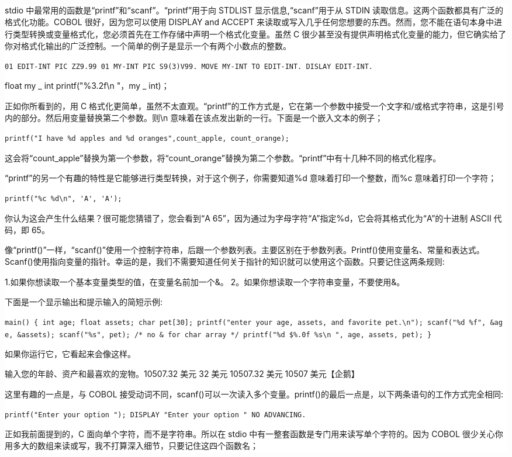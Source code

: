 stdio 中最常用的函数是“printf”和“scanf”。“printf”用于向 STDLIST 显示信息,“scanf”用于从 STDIN 读取信息。这两个函数都具有广泛的格式化功能。COBOL 很好，因为您可以使用 DISPLAY and ACCEPT 来读取或写入几乎任何您想要的东西。然而，您不能在语句本身中进行类型转换或变量格式化，您必须首先在工作存储中声明一个格式化变量。虽然 C 很少甚至没有提供声明格式化变量的能力，但它确实给了你对格式化输出的广泛控制。一个简单的例子是显示一个有两个小数点的整数。

`01 EDIT-INT PIC ZZ9.99
01 MY-INT PIC S9(3)V99.
MOVE MY-INT TO EDIT-INT.
DISLAY EDIT-INT.`

float my _ int
printf("%3.2f\n "，my _ int)；

正如你所看到的，用 C 格式化更简单，虽然不太直观。“printf”的工作方式是，它在第一个参数中接受一个文字和/或格式字符串，这是引号内的部分。然后用变量替换第二个参数。则\n 意味着在该点发出新的一行。下面是一个嵌入文本的例子；

`printf("I have %d apples and %d oranges",count_apple, count_orange);`

这会将“count_apple”替换为第一个参数，将“count_orange”替换为第二个参数。“printf”中有十几种不同的格式化程序。

“printf”的另一个有趣的特性是它能够进行类型转换，对于这个例子，你需要知道%d 意味着打印一个整数，而%c 意味着打印一个字符；

`printf("%c %d\n", 'A', 'A');`

你认为这会产生什么结果？很可能您猜错了，您会看到“A 65”，因为通过为字母字符“A”指定%d，它会将其格式化为“A”的十进制 ASCII 代码，即 65。

像“printf()”一样，“scanf()”使用一个控制字符串，后跟一个参数列表。主要区别在于参数列表。Printf()使用变量名、常量和表达式。Scanf()使用指向变量的指针。幸运的是，我们不需要知道任何关于指针的知识就可以使用这个函数。只要记住这两条规则:

1.如果你想读取一个基本变量类型的值，在变量名前加一个&。
2。如果你想读取一个字符串变量，不要使用&。

下面是一个显示输出和提示输入的简短示例:

`main()
{
int age;
float assets;
char pet[30];
printf("enter your age, assets, and favorite pet.\n");
scanf("%d %f", &age, &assets);
scanf("%s", pet); /* no & for char array */
printf("%d $%.0f %s\n ", age, assets, pet);
}`

如果你运行它，它看起来会像这样。

输入您的年龄、资产和最喜欢的宠物。10507.32 美元
32 美元
10507.32 美元
10507 美元【企鹅】

这里有趣的一点是，与 COBOL 接受动词不同，scanf()可以一次读入多个变量。printf()的最后一点是，以下两条语句的工作方式完全相同:

`printf("Enter your option ");
DISPLAY "Enter your option " NO ADVANCING.`

正如我前面提到的，C 面向单个字符，而不是字符串。所以在 stdio 中有一整套函数是专门用来读写单个字符的。因为 COBOL 很少关心你用多大的数组来读或写，我不打算深入细节，只要记住这四个函数名；
